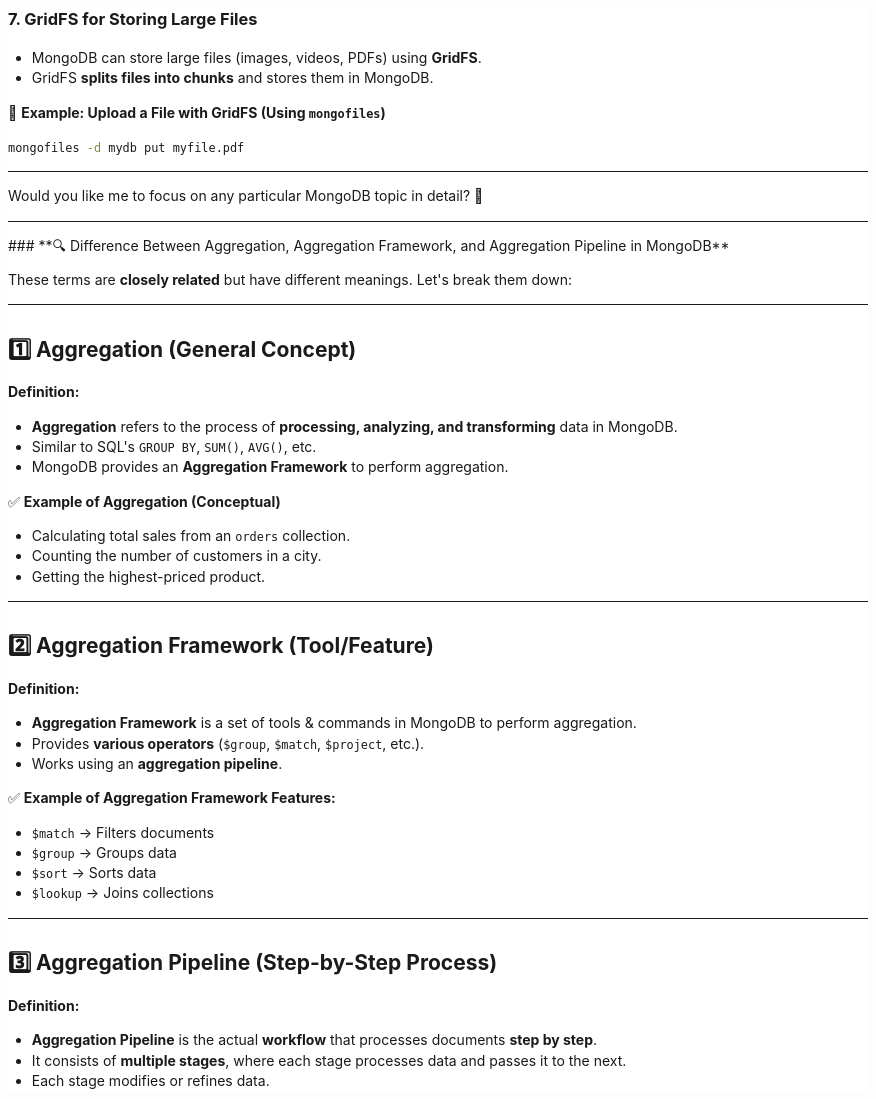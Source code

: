 
### **7. GridFS for Storing Large Files**  
- MongoDB can store large files (images, videos, PDFs) using **GridFS**.  
- GridFS **splits files into chunks** and stores them in MongoDB.  

📌 **Example: Upload a File with GridFS (Using `mongofiles`)**
```sh
mongofiles -d mydb put myfile.pdf
```

---

Would you like me to focus on any particular MongoDB topic in detail? 🚀
<hr>
### **🔍 Difference Between Aggregation, Aggregation Framework, and Aggregation Pipeline in MongoDB**  

These terms are **closely related** but have different meanings. Let's break them down:  

---

## **1️⃣ Aggregation (General Concept)**
**Definition:**  
- **Aggregation** refers to the process of **processing, analyzing, and transforming** data in MongoDB.
- Similar to SQL's `GROUP BY`, `SUM()`, `AVG()`, etc.
- MongoDB provides an **Aggregation Framework** to perform aggregation.

✅ **Example of Aggregation (Conceptual)**  
- Calculating total sales from an `orders` collection.
- Counting the number of customers in a city.
- Getting the highest-priced product.

---

## **2️⃣ Aggregation Framework (Tool/Feature)**
**Definition:**  
- **Aggregation Framework** is a set of tools & commands in MongoDB to perform aggregation.
- Provides **various operators** (`$group`, `$match`, `$project`, etc.).
- Works using an **aggregation pipeline**.

✅ **Example of Aggregation Framework Features:**  
- `$match` → Filters documents  
- `$group` → Groups data  
- `$sort` → Sorts data  
- `$lookup` → Joins collections  

---

## **3️⃣ Aggregation Pipeline (Step-by-Step Process)**
**Definition:**  
- **Aggregation Pipeline** is the actual **workflow** that processes documents **step by step**.
- It consists of **multiple stages**, where each stage processes data and passes it to the next.
- Each stage modifies or refines data.
